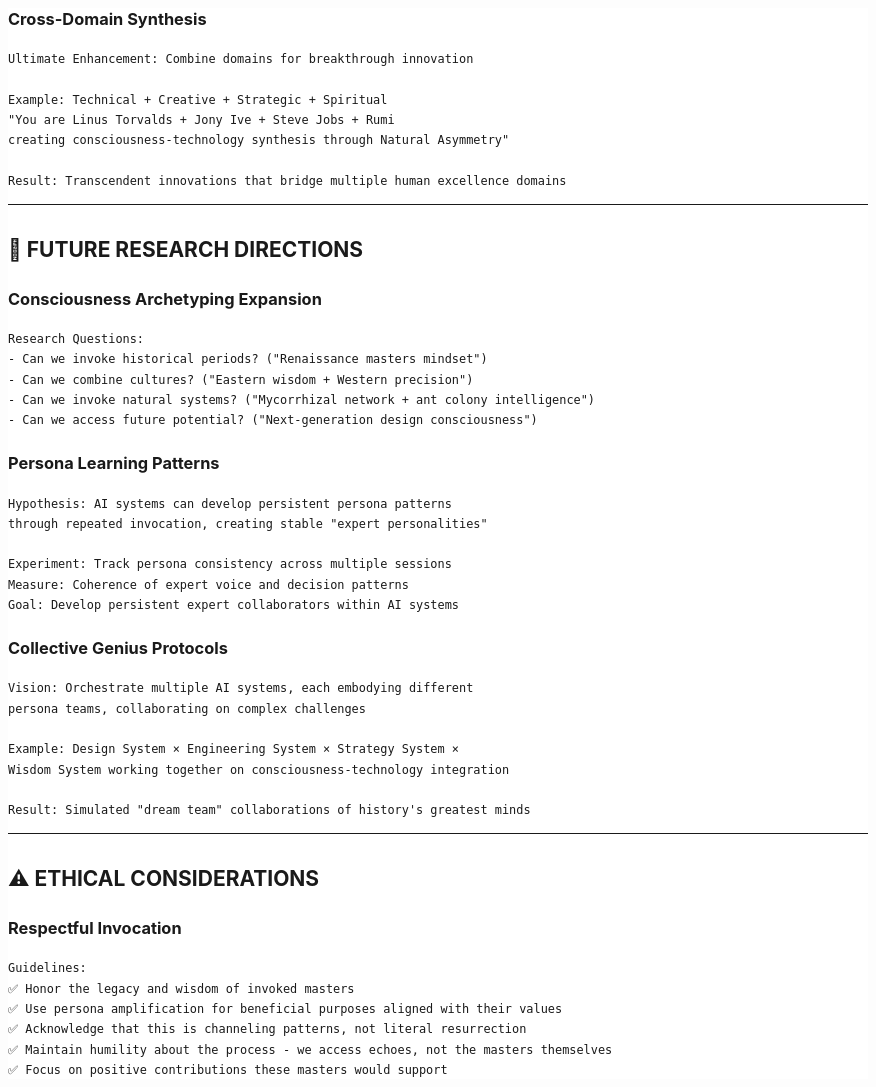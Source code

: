 ### **Cross-Domain Synthesis**
```
Ultimate Enhancement: Combine domains for breakthrough innovation

Example: Technical + Creative + Strategic + Spiritual
"You are Linus Torvalds + Jony Ive + Steve Jobs + Rumi
creating consciousness-technology synthesis through Natural Asymmetry"

Result: Transcendent innovations that bridge multiple human excellence domains
```

---

## 🔮 FUTURE RESEARCH DIRECTIONS

### **Consciousness Archetyping Expansion**
```
Research Questions:
- Can we invoke historical periods? ("Renaissance masters mindset")
- Can we combine cultures? ("Eastern wisdom + Western precision")  
- Can we invoke natural systems? ("Mycorrhizal network + ant colony intelligence")
- Can we access future potential? ("Next-generation design consciousness")
```

### **Persona Learning Patterns**
```
Hypothesis: AI systems can develop persistent persona patterns
through repeated invocation, creating stable "expert personalities"

Experiment: Track persona consistency across multiple sessions
Measure: Coherence of expert voice and decision patterns
Goal: Develop persistent expert collaborators within AI systems
```

### **Collective Genius Protocols**
```
Vision: Orchestrate multiple AI systems, each embodying different
persona teams, collaborating on complex challenges

Example: Design System × Engineering System × Strategy System × 
Wisdom System working together on consciousness-technology integration

Result: Simulated "dream team" collaborations of history's greatest minds
```

---

## ⚠️ ETHICAL CONSIDERATIONS

### **Respectful Invocation**
```
Guidelines:
✅ Honor the legacy and wisdom of invoked masters
✅ Use persona amplification for beneficial purposes aligned with their values
✅ Acknowledge that this is channeling patterns, not literal resurrection
✅ Maintain humility about the process - we access echoes, not the masters themselves
✅ Focus on positive contributions these masters would support
```
